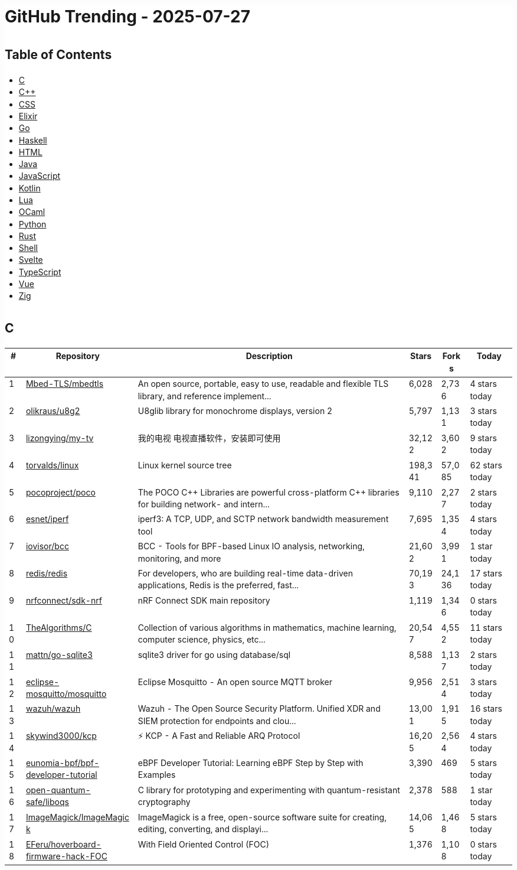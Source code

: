 # GitHub Trending - 2025-07-27

## Table of Contents

- [C](#c)
- [C++](#c--)
- [CSS](#css)
- [Elixir](#elixir)
- [Go](#go)
- [Haskell](#haskell)
- [HTML](#html)
- [Java](#java)
- [JavaScript](#javascript)
- [Kotlin](#kotlin)
- [Lua](#lua)
- [OCaml](#ocaml)
- [Python](#python)
- [Rust](#rust)
- [Shell](#shell)
- [Svelte](#svelte)
- [TypeScript](#typescript)
- [Vue](#vue)
- [Zig](#zig)

## C

| # | Repository | Description | Stars | Forks | Today |
| --- | --- | --- | --- | --- | --- |
| 1 | [Mbed-TLS/mbedtls](https://github.com/Mbed-TLS/mbedtls) | An open source, portable, easy to use, readable and flexible TLS library, and reference implement... | 6,028 | 2,736 | 4 stars today |
| 2 | [olikraus/u8g2](https://github.com/olikraus/u8g2) | U8glib library for monochrome displays, version 2 | 5,797 | 1,131 | 3 stars today |
| 3 | [lizongying/my-tv](https://github.com/lizongying/my-tv) | 我的电视 电视直播软件，安装即可使用 | 32,122 | 3,602 | 9 stars today |
| 4 | [torvalds/linux](https://github.com/torvalds/linux) | Linux kernel source tree | 198,341 | 57,085 | 62 stars today |
| 5 | [pocoproject/poco](https://github.com/pocoproject/poco) | The POCO C++ Libraries are powerful cross-platform C++ libraries for building network- and intern... | 9,110 | 2,277 | 2 stars today |
| 6 | [esnet/iperf](https://github.com/esnet/iperf) | iperf3: A TCP, UDP, and SCTP network bandwidth measurement tool | 7,695 | 1,354 | 4 stars today |
| 7 | [iovisor/bcc](https://github.com/iovisor/bcc) | BCC - Tools for BPF-based Linux IO analysis, networking, monitoring, and more | 21,602 | 3,991 | 1 star today |
| 8 | [redis/redis](https://github.com/redis/redis) | For developers, who are building real-time data-driven applications, Redis is the preferred, fast... | 70,193 | 24,136 | 17 stars today |
| 9 | [nrfconnect/sdk-nrf](https://github.com/nrfconnect/sdk-nrf) | nRF Connect SDK main repository | 1,119 | 1,346 | 0 stars today |
| 10 | [TheAlgorithms/C](https://github.com/TheAlgorithms/C) | Collection of various algorithms in mathematics, machine learning, computer science, physics, etc... | 20,547 | 4,552 | 11 stars today |
| 11 | [mattn/go-sqlite3](https://github.com/mattn/go-sqlite3) | sqlite3 driver for go using database/sql | 8,588 | 1,137 | 2 stars today |
| 12 | [eclipse-mosquitto/mosquitto](https://github.com/eclipse-mosquitto/mosquitto) | Eclipse Mosquitto - An open source MQTT broker | 9,956 | 2,514 | 3 stars today |
| 13 | [wazuh/wazuh](https://github.com/wazuh/wazuh) | Wazuh - The Open Source Security Platform. Unified XDR and SIEM protection for endpoints and clou... | 13,001 | 1,915 | 16 stars today |
| 14 | [skywind3000/kcp](https://github.com/skywind3000/kcp) | ⚡ KCP - A Fast and Reliable ARQ Protocol | 16,205 | 2,564 | 4 stars today |
| 15 | [eunomia-bpf/bpf-developer-tutorial](https://github.com/eunomia-bpf/bpf-developer-tutorial) | eBPF Developer Tutorial: Learning eBPF Step by Step with Examples | 3,390 | 469 | 5 stars today |
| 16 | [open-quantum-safe/liboqs](https://github.com/open-quantum-safe/liboqs) | C library for prototyping and experimenting with quantum-resistant cryptography | 2,378 | 588 | 1 star today |
| 17 | [ImageMagick/ImageMagick](https://github.com/ImageMagick/ImageMagick) | ImageMagick is a free, open-source software suite for creating, editing, converting, and displayi... | 14,065 | 1,468 | 5 stars today |
| 18 | [EFeru/hoverboard-firmware-hack-FOC](https://github.com/EFeru/hoverboard-firmware-hack-FOC) | With Field Oriented Control (FOC) | 1,376 | 1,108 | 0 stars today |
